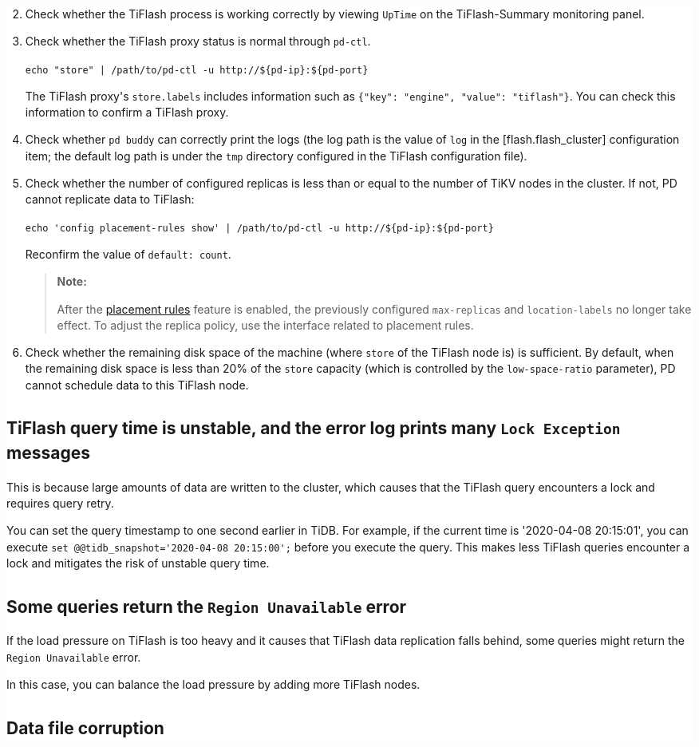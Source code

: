 2. Check whether the TiFlash process is working correctly by viewing `UpTime` on the TiFlash-Summary monitoring panel.

3. Check whether the TiFlash proxy status is normal through `pd-ctl`.

    
    ```shell
    echo "store" | /path/to/pd-ctl -u http://${pd-ip}:${pd-port}
    ```

    The TiFlash proxy's `store.labels` includes information such as `{"key": "engine", "value": "tiflash"}`. You can check this information to confirm a TiFlash proxy.

4. Check whether `pd buddy` can correctly print the logs (the log path is the value of `log` in the [flash.flash_cluster] configuration item; the default log path is under the `tmp` directory configured in the TiFlash configuration file).

5. Check whether the number of configured replicas is less than or equal to the number of TiKV nodes in the cluster. If not, PD cannot replicate data to TiFlash:

    
    ```shell
    echo 'config placement-rules show' | /path/to/pd-ctl -u http://${pd-ip}:${pd-port}
    ```

    Reconfirm the value of `default: count`.

    > **Note:**
    >
    > After the [placement rules](/configure-placement-rules.md) feature is enabled, the previously configured `max-replicas` and `location-labels` no longer take effect. To adjust the replica policy, use the interface related to placement rules.

6. Check whether the remaining disk space of the machine (where `store` of the TiFlash node is) is sufficient. By default, when the remaining disk space is less than 20% of the `store` capacity (which is controlled by the `low-space-ratio` parameter), PD cannot schedule data to this TiFlash node.

## TiFlash query time is unstable, and the error log prints many `Lock Exception` messages

This is because large amounts of data are written to the cluster, which causes that the TiFlash query encounters a lock and requires query retry.

You can set the query timestamp to one second earlier in TiDB. For example, if the current time is '2020-04-08 20:15:01', you can execute `set @@tidb_snapshot='2020-04-08 20:15:00';` before you execute the query. This makes less TiFlash queries encounter a lock and mitigates the risk of unstable query time.

## Some queries return the `Region Unavailable` error

If the load pressure on TiFlash is too heavy and it causes that TiFlash data replication falls behind, some queries might return the `Region Unavailable` error.

In this case, you can balance the load pressure by adding more TiFlash nodes.

## Data file corruption
